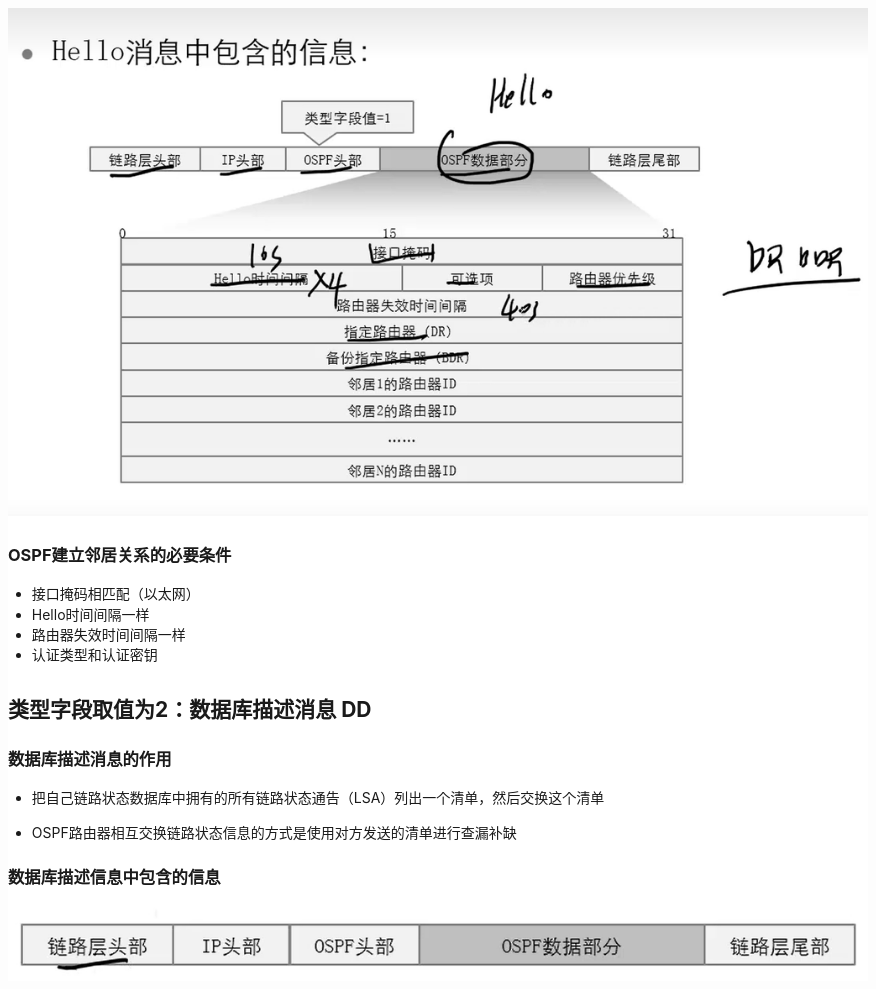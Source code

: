  ![image-20221008161903298](HCIA%20%E7%BD%91%E7%BB%9C%E5%B7%A5%E7%A8%8B%E6%8A%80%E6%9C%AF.assets/image-20221008161903298.png)



### OSPF建立邻居关系的必要条件

+ 接口掩码相匹配（以太网）
+ Hello时间间隔一样
+ 路由器失效时间间隔一样
+ 认证类型和认证密钥







## 类型字段取值为2：数据库描述消息 DD

### 数据库描述消息的作用

+ 把自己链路状态数据库中拥有的所有链路状态通告（LSA）列出一个清单，然后交换这个清单

+ OSPF路由器相互交换链路状态信息的方式是使用对方发送的清单进行查漏补缺



### 数据库描述信息中包含的信息

![image-20221008162945331](HCIA%20%E7%BD%91%E7%BB%9C%E5%B7%A5%E7%A8%8B%E6%8A%80%E6%9C%AF.assets/image-20221008162945331.png)
